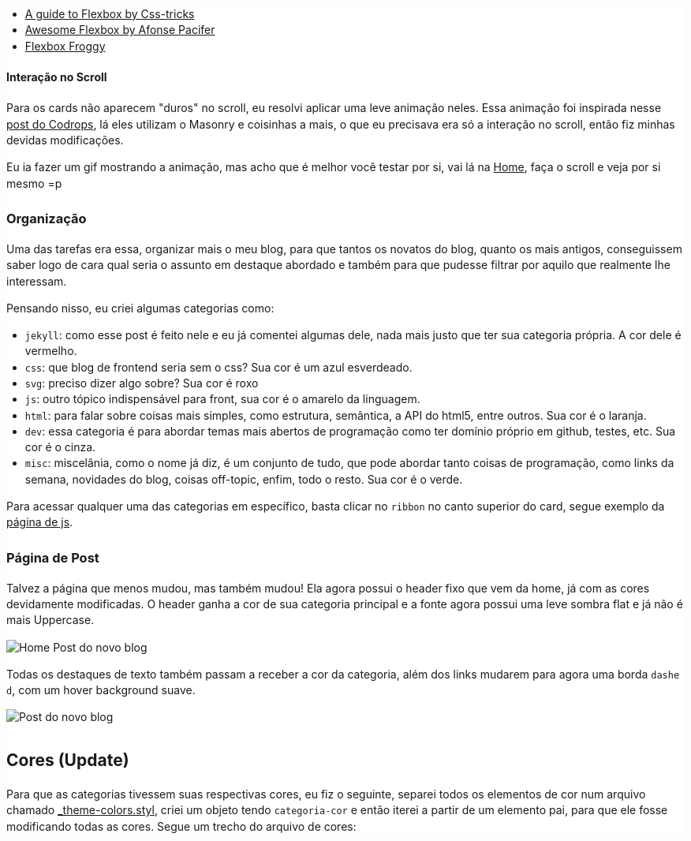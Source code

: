 - [A guide to Flexbox by Css-tricks](https://css-tricks.com/snippets/css/a-guide-to-flexbox/)
- [Awesome Flexbox by Afonse Pacifer](https://github.com/afonsopacifer/awesome-flexbox)
- [Flexbox Froggy](http://flexboxfroggy.com/)

#### Interação no Scroll

Para os cards não aparecem "duros" no scroll, eu resolvi aplicar uma leve animação neles. Essa animação foi inspirada nesse [post do Codrops](http://tympanus.net/codrops/2013/07/02/loading-effects-for-grid-items-with-css-animations/), lá eles utilizam o Masonry e coisinhas a mais, o que eu precisava era só a interação no scroll, então fiz minhas devidas modificações.

Eu ia fazer um gif mostrando a animação, mas acho que é melhor você testar por si, vai lá na [Home](https://willianjusten.com.br), faça o scroll e veja por si mesmo =p

### Organização

Uma das tarefas era essa, organizar mais o meu blog, para que tantos os novatos do blog, quanto os mais antigos, conseguissem saber logo de cara qual seria o assunto em destaque abordado e também para que pudesse filtrar por aquilo que realmente lhe interessam.

Pensando nisso, eu criei algumas categorias como:

- `jekyll`: como esse post é feito nele e eu já comentei algumas dele, nada mais justo que ter sua categoria própria. A cor dele é vermelho.
- `css`: que blog de frontend seria sem o css? Sua cor é um azul esverdeado.
- `svg`: preciso dizer algo sobre? Sua cor é roxo
- `js`: outro tópico indispensável para front, sua cor é o amarelo da linguagem.
- `html`: para falar sobre coisas mais simples, como estrutura, semântica, a API do html5, entre outros. Sua cor é o laranja.
- `dev`: essa categoria é para abordar temas mais abertos de programação como ter domínio próprio em github, testes, etc. Sua cor é o cinza.
- `misc`: miscelânia, como o nome já diz, é um conjunto de tudo, que pode abordar tanto coisas de programação, como links da semana, novidades do blog, coisas off-topic, enfim, todo o resto. Sua cor é o verde.

Para acessar qualquer uma das categorias em específico, basta clicar no `ribbon` no canto superior do card, segue exemplo da [página de js](https://willianjusten.com.br/category/js).

### Página de Post

Talvez a página que menos mudou, mas também mudou! Ela agora possui o header fixo que vem da home, já com as cores devidamente modificadas. O header ganha a cor de sua categoria principal e a fonte agora possui uma leve sombra flat e já não é mais Uppercase.

![Home Post do novo blog](/assets/img/blog-novo/home-post-new.png)

Todas os destaques de texto também passam a receber a cor da categoria, além dos links mudarem para agora uma borda `dashed`, com um hover background suave.

![Post do novo blog](/assets/img/blog-novo/post-new.png)

## Cores (Update)

Para que as categorias tivessem suas respectivas cores, eu fiz o seguinte, separei todos os elementos de cor num arquivo chamado [_theme-colors.styl](https://github.com/willianjusten/willianjusten.github.io/blob/master/src/styl/_theme-colors.styl), criei um objeto tendo `categoria-cor` e então iterei a partir de um elemento pai, para que ele fosse modificando todas as cores.
Segue um trecho do arquivo de cores:
